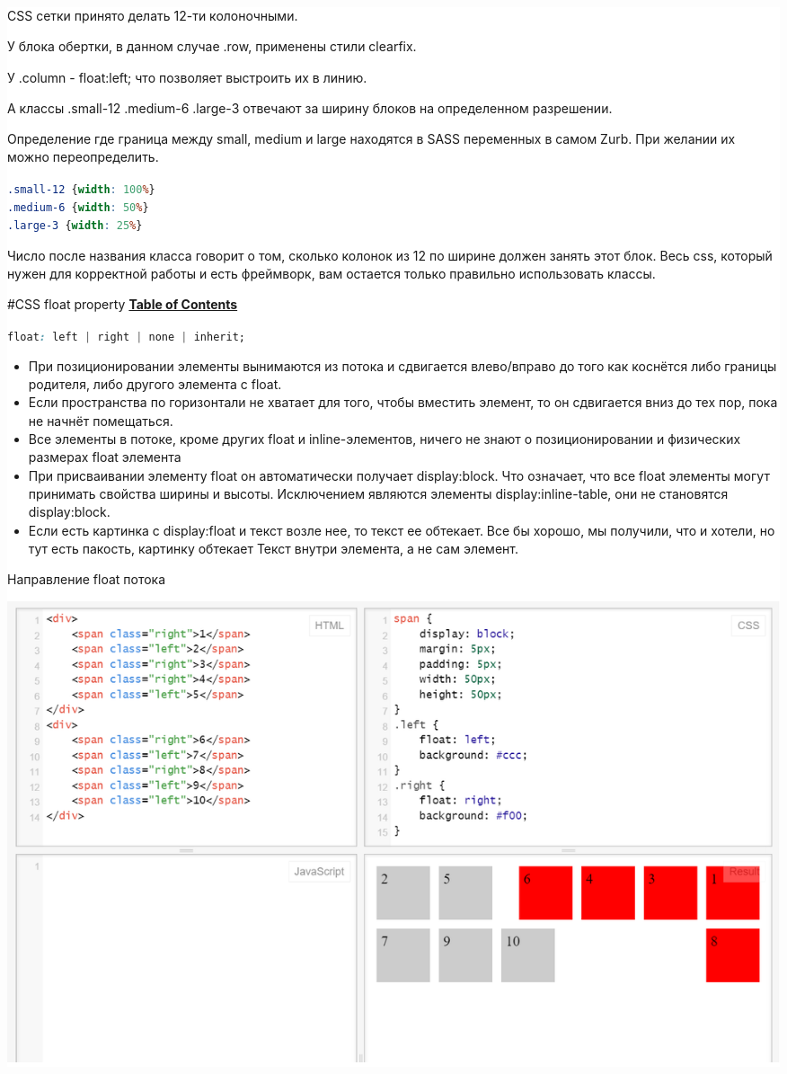 CSS сетки принято делать 12-ти колоночными. 

У блока обертки, в данном случае .row, применены стили clearfix.

У .column - float:left; что позволяет выстроить их в линию.

А классы .small-12 .medium-6 .large-3 отвечают за ширину блоков на определенном разрешении.

Определение где граница между small, medium и large находятся в SASS переменных в самом Zurb. При желании их можно переопределить.

```css
.small-12 {width: 100%}
.medium-6 {width: 50%}
.large-3 {width: 25%}
```

Число после названия класса говорит о том, сколько колонок из 12 по ширине должен занять этот блок.
Весь css, который нужен для корректной работы и есть фреймворк, вам остается только правильно использовать классы.

#CSS float property
**[Table of Contents](#table-of-contents)**

```css
float: left | right | none | inherit;
```

- При позиционировании элементы вынимаются из потока и сдвигается влево/вправо до того как коснётся либо границы родителя, либо другого элемента с float.
- Если пространства по горизонтали не хватает для того, чтобы вместить элемент, то он сдвигается вниз до тех пор, пока не начнёт помещаться.
- Все элементы в потоке, кроме других float и inline-элементов, ничего не знают о позиционировании и физических размерах float элемента
- При присваивании элементу float он автоматически получает display:block. Что означает, что все float элементы могут принимать свойства ширины и высоты. Исключением являются элементы display:inline-table, они не становятся display:block.
- Если есть картинка с display:float и текст возле нее, то текст ее обтекает. Все бы хорошо, мы получили, что и хотели, но тут есть пакость, картинку обтекает Текст внутри элемента, а не сам элемент.

Направление float потока

![](docs/float1.png)

